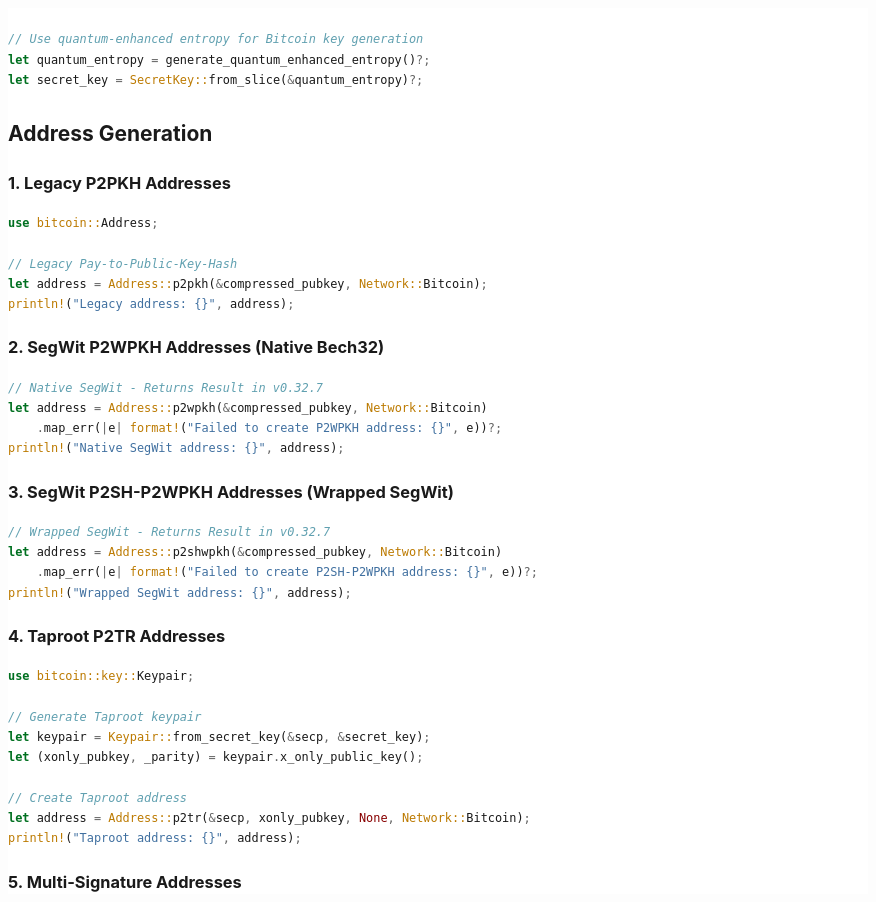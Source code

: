 ```rust

// Use quantum-enhanced entropy for Bitcoin key generation
let quantum_entropy = generate_quantum_enhanced_entropy()?;
let secret_key = SecretKey::from_slice(&quantum_entropy)?;
```

## Address Generation

### 1. Legacy P2PKH Addresses

```rust
use bitcoin::Address;

// Legacy Pay-to-Public-Key-Hash
let address = Address::p2pkh(&compressed_pubkey, Network::Bitcoin);
println!("Legacy address: {}", address);
```

### 2. SegWit P2WPKH Addresses (Native Bech32)

```rust
// Native SegWit - Returns Result in v0.32.7
let address = Address::p2wpkh(&compressed_pubkey, Network::Bitcoin)
    .map_err(|e| format!("Failed to create P2WPKH address: {}", e))?;
println!("Native SegWit address: {}", address);
```

### 3. SegWit P2SH-P2WPKH Addresses (Wrapped SegWit)

```rust
// Wrapped SegWit - Returns Result in v0.32.7
let address = Address::p2shwpkh(&compressed_pubkey, Network::Bitcoin)
    .map_err(|e| format!("Failed to create P2SH-P2WPKH address: {}", e))?;
println!("Wrapped SegWit address: {}", address);
```

### 4. Taproot P2TR Addresses

```rust
use bitcoin::key::Keypair;

// Generate Taproot keypair
let keypair = Keypair::from_secret_key(&secp, &secret_key);
let (xonly_pubkey, _parity) = keypair.x_only_public_key();

// Create Taproot address
let address = Address::p2tr(&secp, xonly_pubkey, None, Network::Bitcoin);
println!("Taproot address: {}", address);
```

### 5. Multi-Signature Addresses
